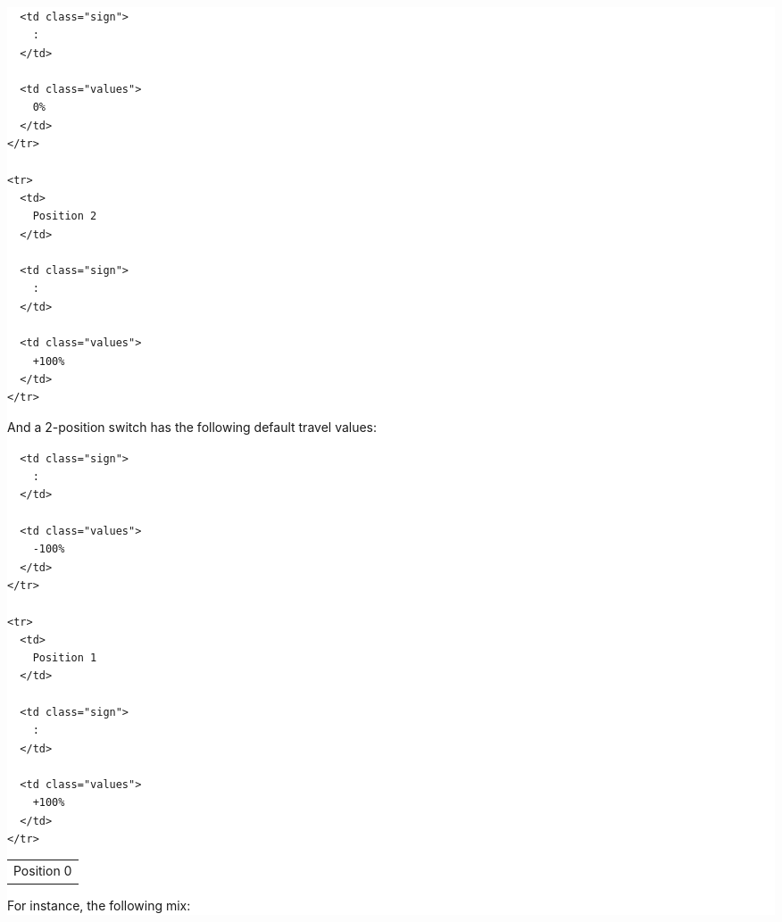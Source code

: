       <td class="sign">
        :
      </td>
      
      <td class="values">
        0%
      </td>
    </tr>
    
    <tr>
      <td>
        Position 2
      </td>
      
      <td class="sign">
        :
      </td>
      
      <td class="values">
        +100%
      </td>
    </tr>
  </table>
</div> And a 2-position switch has the following default travel values: 

<div class="rcchannels">
  <table cellspacing="0" cellpadding="0">
    <tr>
      <td class="names">
        Position 0
      </td>
      
      <td class="sign">
        :
      </td>
      
      <td class="values">
        -100%
      </td>
    </tr>
    
    <tr>
      <td>
        Position 1
      </td>
      
      <td class="sign">
        :
      </td>
      
      <td class="values">
        +100%
      </td>
    </tr>
  </table>
</div> For instance, the following mix: 
